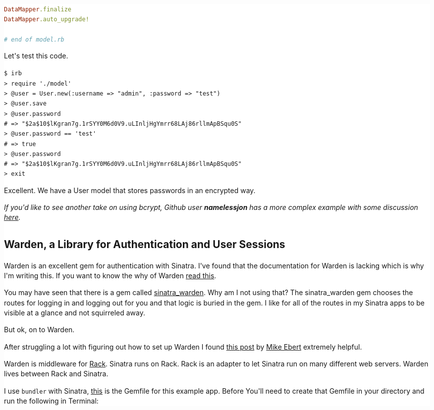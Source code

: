 ~~~ruby
DataMapper.finalize
DataMapper.auto_upgrade!

# end of model.rb
~~~

Let's test this code.

    $ irb
    > require './model'
    > @user = User.new(:username => "admin", :password => "test")
    > @user.save
    > @user.password
    # => "$2a$10$lKgran7g.1rSYY0M6d0V9.uLInljHgYmrr68LAj86rllmApBSqu0S"
    > @user.password == 'test'
    # => true
    > @user.password
    # => "$2a$10$lKgran7g.1rSYY0M6d0V9.uLInljHgYmrr68LAj86rllmApBSqu0S"
    > exit

Excellent. We have a User model that stores passwords in an encrypted way.

*If you'd like to see another take on using bcrypt, Github user **namelessjon** has a more complex example with some discussion [here](https://gist.github.com/namelessjon/1039058).*

## Warden, a Library for Authentication and User Sessions

Warden is an excellent gem for authentication with Sinatra. I've found that the documentation for Warden is lacking which is why I'm writing this. If you want to know the why of Warden [read this](https://github.com/hassox/warden/wiki/overview).

You may have seen that there is a gem called [sinatra_warden](https://github.com/jsmestad/sinatra_warden). Why am I not using that? The sinatra_warden gem chooses the routes for logging in and logging out for you and that logic is buried in the gem. I like for all of the routes in my Sinatra apps to be visible at a glance and not squirreled away.

But ok, on to Warden.

After struggling a lot with figuring out how to set up Warden I found [this post](http://mikeebert.tumblr.com/post/27097231613/wiring-up-warden-sinatra) by [Mike Ebert](https://twitter.com/mikeebert) extremely helpful.

Warden is middleware for [Rack](http://rack.github.com/). Sinatra runs on Rack. Rack is an adapter to let Sinatra run on many different web servers. Warden lives between Rack and Sinatra.

I use `bundler` with Sinatra, [this](https://github.com/sklise/sinatra-warden-example/blob/master/Gemfile) is the Gemfile for this example app. Before You'll need to create that Gemfile in your directory and run the following in Terminal:
